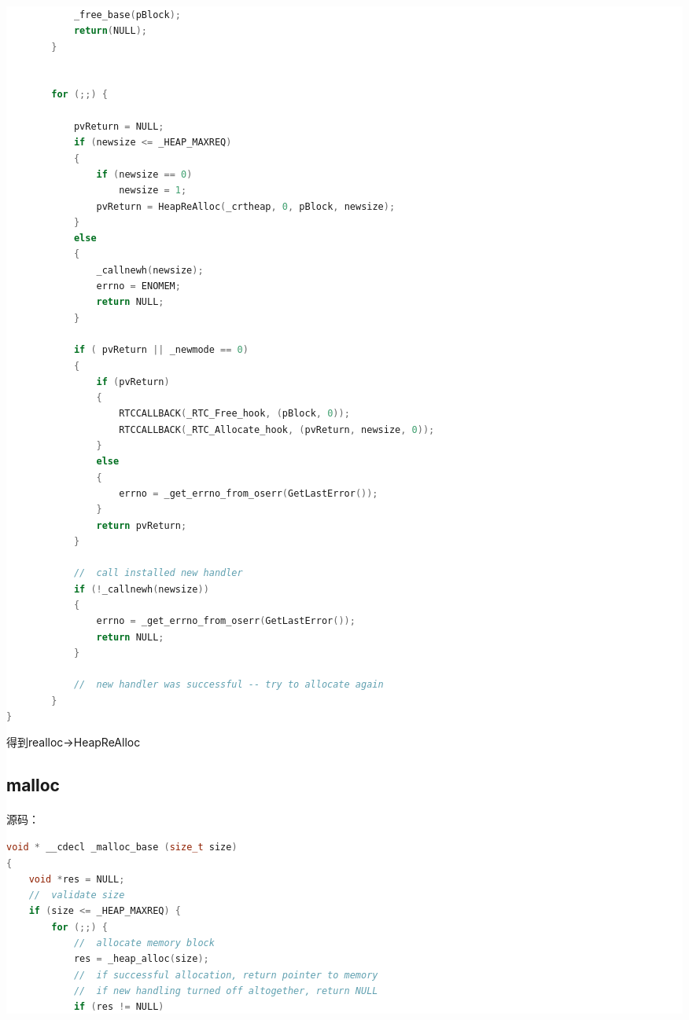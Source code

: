 ```C++
            _free_base(pBlock);
            return(NULL);
        }
 
 
        for (;;) {
 
            pvReturn = NULL;
            if (newsize <= _HEAP_MAXREQ)
            {
                if (newsize == 0)
                    newsize = 1;
                pvReturn = HeapReAlloc(_crtheap, 0, pBlock, newsize);
            }
            else
            {
                _callnewh(newsize);
                errno = ENOMEM;
                return NULL;
            }
 
            if ( pvReturn || _newmode == 0)
            {
                if (pvReturn)
                {
                    RTCCALLBACK(_RTC_Free_hook, (pBlock, 0));
                    RTCCALLBACK(_RTC_Allocate_hook, (pvReturn, newsize, 0));
                }
                else
                {
                    errno = _get_errno_from_oserr(GetLastError());
                }
                return pvReturn;
            }
 
            //  call installed new handler
            if (!_callnewh(newsize))
            {
                errno = _get_errno_from_oserr(GetLastError());
                return NULL;
            }
 
            //  new handler was successful -- try to allocate again
        }
}
```

得到realloc->HeapReAlloc

## malloc
源码：
```C++
void * __cdecl _malloc_base (size_t size)
{
    void *res = NULL;
    //  validate size
    if (size <= _HEAP_MAXREQ) {
        for (;;) {
            //  allocate memory block
            res = _heap_alloc(size);
            //  if successful allocation, return pointer to memory
            //  if new handling turned off altogether, return NULL
            if (res != NULL)
```